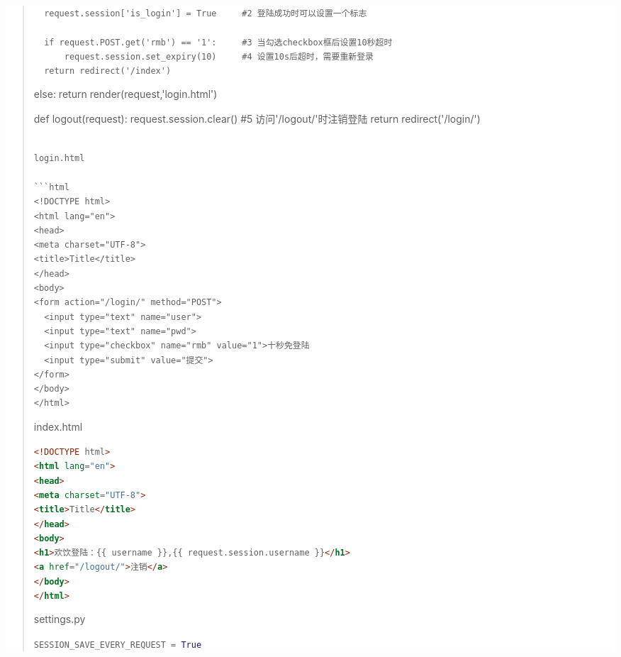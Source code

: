    >       request.session['is_login'] = True     #2 登陆成功时可以设置一个标志
   >
   >       if request.POST.get('rmb') == '1':     #3 当勾选checkbox框后设置10秒超时
   >           request.session.set_expiry(10)     #4 设置10s后超时，需要重新登录
   >       return redirect('/index')
   >   else:
   >       return render(request,'login.html')
   >
   >def logout(request):
   >request.session.clear()       #5 访问'/logout/'时注销登陆
   >return redirect('/login/')
   >```
   >
   >login.html
   >
   >```html
   ><!DOCTYPE html>
   ><html lang="en">
   ><head>
   ><meta charset="UTF-8">
   ><title>Title</title>
   ></head>
   ><body>
   ><form action="/login/" method="POST">
   >   <input type="text" name="user">
   >   <input type="text" name="pwd">
   >   <input type="checkbox" name="rmb" value="1">十秒免登陆
   >   <input type="submit" value="提交">
   ></form>
   ></body>
   ></html>
   >```
   >
   >index.html
   >
   >```html
   ><!DOCTYPE html>
   ><html lang="en">
   ><head>
   ><meta charset="UTF-8">
   ><title>Title</title>
   ></head>
   ><body>
   ><h1>欢饮登陆：{{ username }},{{ request.session.username }}</h1>
   ><a href="/logout/">注销</a>
   ></body>
   ></html>
   >```
   >
   >settings.py
   >
   >```python
   >SESSION_SAVE_EVERY_REQUEST = True
   >```
